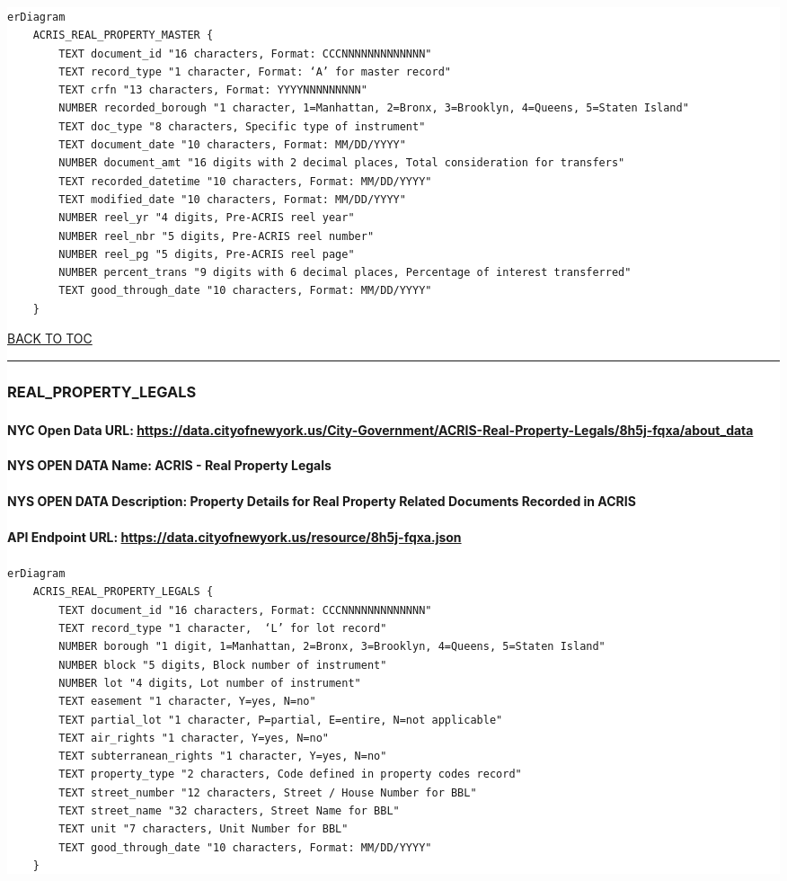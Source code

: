 ```mermaid
erDiagram
    ACRIS_REAL_PROPERTY_MASTER {
        TEXT document_id "16 characters, Format: CCCNNNNNNNNNNNNN"
        TEXT record_type "1 character, Format: ‘A’ for master record"
        TEXT crfn "13 characters, Format: YYYYNNNNNNNNN"
        NUMBER recorded_borough "1 character, 1=Manhattan, 2=Bronx, 3=Brooklyn, 4=Queens, 5=Staten Island"
        TEXT doc_type "8 characters, Specific type of instrument"
        TEXT document_date "10 characters, Format: MM/DD/YYYY"
        NUMBER document_amt "16 digits with 2 decimal places, Total consideration for transfers"
        TEXT recorded_datetime "10 characters, Format: MM/DD/YYYY"
        TEXT modified_date "10 characters, Format: MM/DD/YYYY"
        NUMBER reel_yr "4 digits, Pre-ACRIS reel year"
        NUMBER reel_nbr "5 digits, Pre-ACRIS reel number"
        NUMBER reel_pg "5 digits, Pre-ACRIS reel page"
        NUMBER percent_trans "9 digits with 6 decimal places, Percentage of interest transferred"
        TEXT good_through_date "10 characters, Format: MM/DD/YYYY"
    }
```

[BACK TO TOC](#dataset-index)

---

### REAL_PROPERTY_LEGALS
#### NYC Open Data URL: https://data.cityofnewyork.us/City-Government/ACRIS-Real-Property-Legals/8h5j-fqxa/about_data
#### NYS OPEN DATA Name: ACRIS - Real Property Legals
#### NYS OPEN DATA Description: Property Details for Real Property Related Documents Recorded in ACRIS
#### API Endpoint URL: https://data.cityofnewyork.us/resource/8h5j-fqxa.json

```mermaid
erDiagram
    ACRIS_REAL_PROPERTY_LEGALS {
        TEXT document_id "16 characters, Format: CCCNNNNNNNNNNNNN"
        TEXT record_type "1 character,  ‘L’ for lot record"
        NUMBER borough "1 digit, 1=Manhattan, 2=Bronx, 3=Brooklyn, 4=Queens, 5=Staten Island"
        NUMBER block "5 digits, Block number of instrument"
        NUMBER lot "4 digits, Lot number of instrument"
        TEXT easement "1 character, Y=yes, N=no"
        TEXT partial_lot "1 character, P=partial, E=entire, N=not applicable"
        TEXT air_rights "1 character, Y=yes, N=no"
        TEXT subterranean_rights "1 character, Y=yes, N=no"
        TEXT property_type "2 characters, Code defined in property codes record"
        TEXT street_number "12 characters, Street / House Number for BBL"
        TEXT street_name "32 characters, Street Name for BBL"
        TEXT unit "7 characters, Unit Number for BBL"
        TEXT good_through_date "10 characters, Format: MM/DD/YYYY"
    }
```
